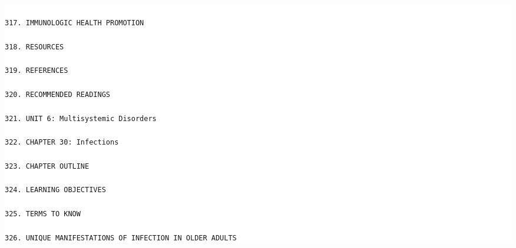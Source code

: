                                                                                                                                                                                                                                                                                                                                                                                                                                                                                                                                                                                          317. IMMUNOLOGIC HEALTH PROMOTION
                                                                                                                                                                                                                                                                                                                                                                                                                                                                                                                                                                                         318. RESOURCES
                                                                                                                                                                                                                                                                                                                                                                                                                                                                                                                                                                                         319. REFERENCES
                                                                                                                                                                                                                                                                                                                                                                                                                                                                                                                                                                                         320. RECOMMENDED READINGS
                                                                                                                                                                                                                                                                                                                                                                                                                                                                                                                                                                                         321. UNIT 6: Multisystemic Disorders
                                                                                                                                                                                                                                                                                                                                                                                                                                                                                                                                                                                         322. CHAPTER 30: Infections
                                                                                                                                                                                                                                                                                                                                                                                                                                                                                                                                                                                         323. CHAPTER OUTLINE
                                                                                                                                                                                                                                                                                                                                                                                                                                                                                                                                                                                         324. LEARNING OBJECTIVES
                                                                                                                                                                                                                                                                                                                                                                                                                                                                                                                                                                                         325. TERMS TO KNOW
                                                                                                                                                                                                                                                                                                                                                                                                                                                                                                                                                                                         326. UNIQUE MANIFESTATIONS OF INFECTION IN OLDER ADULTS